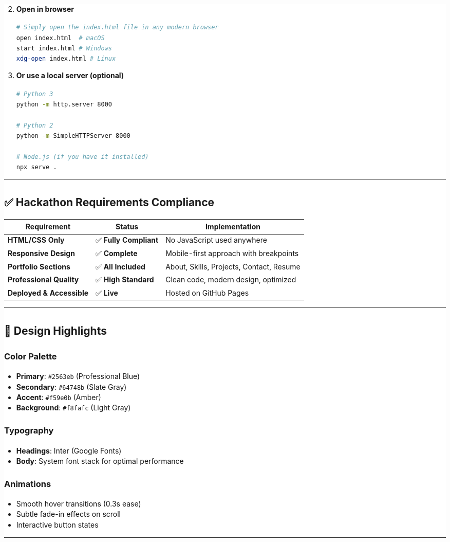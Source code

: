 2. **Open in browser**
   ```bash
   # Simply open the index.html file in any modern browser
   open index.html  # macOS
   start index.html # Windows
   xdg-open index.html # Linux
   ```

3. **Or use a local server (optional)**
   ```bash
   # Python 3
   python -m http.server 8000
   
   # Python 2
   python -m SimpleHTTPServer 8000
   
   # Node.js (if you have it installed)
   npx serve .
   ```

---

## ✅ Hackathon Requirements Compliance

| Requirement | Status | Implementation |
|-------------|--------|----------------|
| **HTML/CSS Only** | ✅ **Fully Compliant** | No JavaScript used anywhere |
| **Responsive Design** | ✅ **Complete** | Mobile-first approach with breakpoints |
| **Portfolio Sections** | ✅ **All Included** | About, Skills, Projects, Contact, Resume |
| **Professional Quality** | ✅ **High Standard** | Clean code, modern design, optimized |
| **Deployed & Accessible** | ✅ **Live** | Hosted on GitHub Pages |

---

## 🎨 Design Highlights

### Color Palette
- **Primary**: `#2563eb` (Professional Blue)
- **Secondary**: `#64748b` (Slate Gray)
- **Accent**: `#f59e0b` (Amber)
- **Background**: `#f8fafc` (Light Gray)

### Typography
- **Headings**: Inter (Google Fonts)
- **Body**: System font stack for optimal performance

### Animations
- Smooth hover transitions (0.3s ease)
- Subtle fade-in effects on scroll
- Interactive button states

---